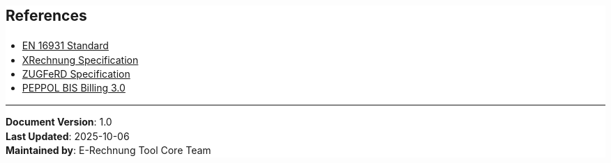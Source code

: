 
## References

- [EN 16931 Standard](https://ec.europa.eu/digital-building-blocks/wikis/display/DIGITAL/Obtaining+a+copy+of+EN+16931)
- [XRechnung Specification](https://www.xoev.de/xrechnung-16828)
- [ZUGFeRD Specification](https://www.ferd-net.de/standards/zugferd-2.2.1/index.html)
- [PEPPOL BIS Billing 3.0](https://docs.peppol.eu/poacc/billing/3.0/)

---

**Document Version**: 1.0  
**Last Updated**: 2025-10-06  
**Maintained by**: E-Rechnung Tool Core Team
